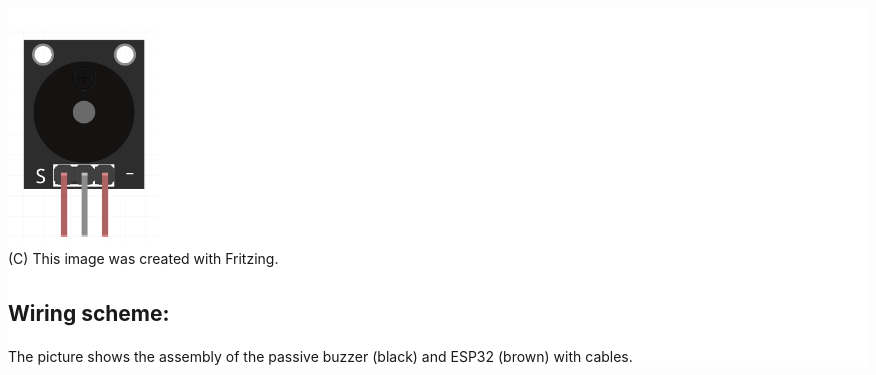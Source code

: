 <br><img src="../../Image/passive_buzzer.PNG" alt="Simple LED" width="150"/> <br>(C) This image was created with Fritzing.

## Wiring scheme: 
The picture shows the assembly of the passive buzzer (black) and ESP32 (brown) with cables.